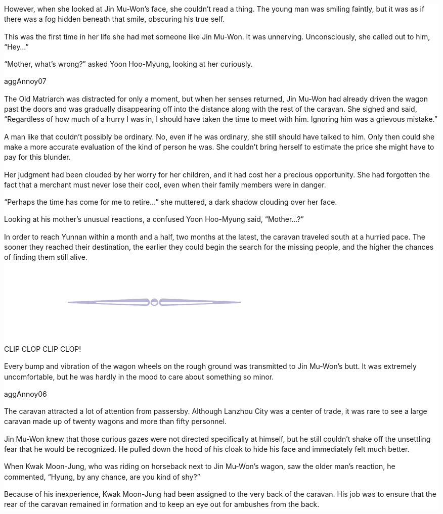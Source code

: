 However, when she looked at Jin Mu-Won’s face, she couldn’t read a thing. The young man was smiling faintly, but it was as if there was a fog hidden beneath that smile, obscuring his true self.

This was the first time in her life she had met someone like Jin Mu-Won. It was unnerving. Unconsciously, she called out to him, “Hey…”

“Mother, what’s wrong?” asked Yoon Hoo-Myung, looking at her curiously.

aggAnnoy07

The Old Matriarch was distracted for only a moment, but when her senses returned, Jin Mu-Won had already driven the wagon past the doors and was gradually disappearing off into the distance along with the rest of the caravan. She sighed and said, “Regardless of how much of a hurry I was in, I should have taken the time to meet with him. Ignoring him was a grievous mistake.”

A man like that couldn’t possibly be ordinary. No, even if he was ordinary, she still should have talked to him. Only then could she make a more accurate evaluation of the kind of person he was. She couldn’t bring herself to estimate the price she might have to pay for this blunder.

Her judgment had been clouded by her worry for her children, and it had cost her a precious opportunity. She had forgotten the fact that a merchant must never lose their cool, even when their family members were in danger.

“Perhaps the time has come for me to retire…” she muttered, a dark shadow clouding over her face.

Looking at his mother’s unusual reactions, a confused Yoon Hoo-Myung said, “Mother…?”

In order to reach Yunnan within a month and a half, two months at the latest, the caravan traveled south at a hurried pace. The sooner they reached their destination, the earlier they could begin the search for the missing people, and the higher the chances of finding them still alive.

![sep](/Images/sep.png)

CLIP CLOP CLIP CLOP!

Every bump and vibration of the wagon wheels on the rough ground was transmitted to Jin Mu-Won’s butt. It was extremely uncomfortable, but he was hardly in the mood to care about something so minor.

aggAnnoy06

The caravan attracted a lot of attention from passersby. Although Lanzhou City was a center of trade, it was rare to see a large caravan made up of twenty wagons and more than fifty personnel.

Jin Mu-Won knew that those curious gazes were not directed specifically at himself, but he still couldn’t shake off the unsettling fear that he would be recognized. He pulled down the hood of his cloak to hide his face and immediately felt much better.

When Kwak Moon-Jung, who was riding on horseback next to Jin Mu-Won’s wagon, saw the older man’s reaction, he commented, “Hyung, by any chance, are you kind of shy?”

Because of his inexperience, Kwak Moon-Jung had been assigned to the very back of the caravan. His job was to ensure that the rear of the caravan remained in formation and to keep an eye out for ambushes from the back.
